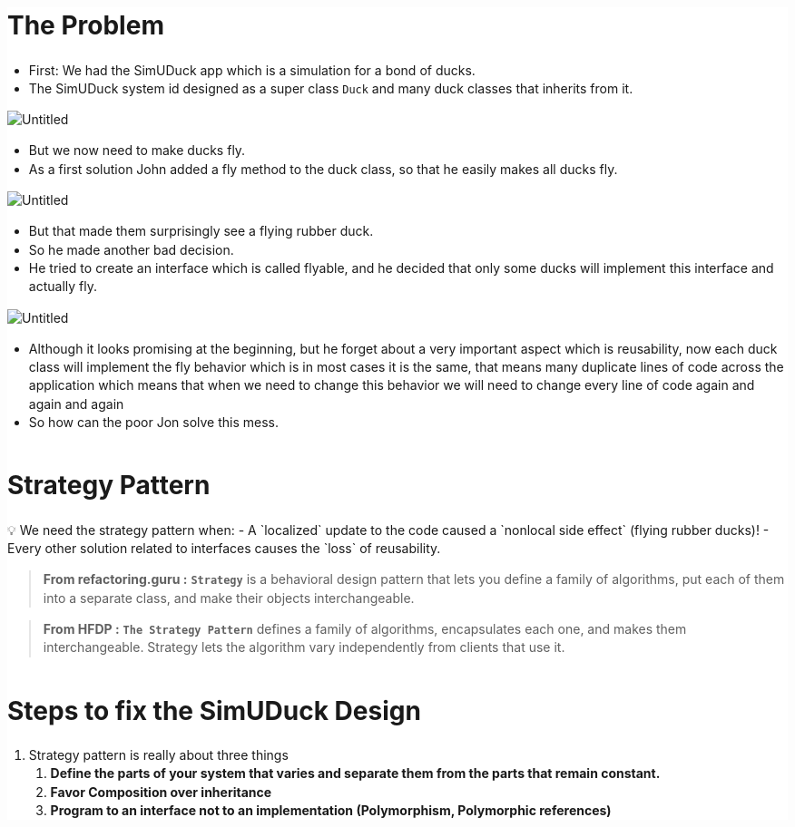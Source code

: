 # The Problem

- First: We had the SimUDuck app which is a simulation for a bond of ducks.
- The SimUDuck system id designed as a super class `Duck` and many duck classes that inherits from it.

![Untitled](https://fluttering-turkey-fba.notion.site/image/https%3A%2F%2Fprod-files-secure.s3.us-west-2.amazonaws.com%2F7556c6be-038c-4f7c-afa6-a36298e5183c%2Ff9821236-fb3d-4e14-9ac7-181a6ddd97e6%2FUntitled.png?table=block&id=d707ccdc-e934-4a4e-a5a1-186f128b1901&spaceId=7556c6be-038c-4f7c-afa6-a36298e5183c&width=1150&userId=&cache=v2)

- But we now need to make ducks fly.
- As a first solution John added a fly method to the duck class, so that he easily makes all ducks fly.

![Untitled](https://fluttering-turkey-fba.notion.site/image/https%3A%2F%2Fprod-files-secure.s3.us-west-2.amazonaws.com%2F7556c6be-038c-4f7c-afa6-a36298e5183c%2F5397c863-08aa-49d2-b66b-5b0b4c86a6cf%2FUntitled.png?table=block&id=b93bdd67-edf0-4476-902b-bf720cb88dd8&spaceId=7556c6be-038c-4f7c-afa6-a36298e5183c&width=1140&userId=&cache=v2)

- But that made them surprisingly see a flying rubber duck.
- So he made another bad decision.
- He tried to create an interface which is called flyable, and he decided that only some ducks will implement this interface and actually fly.

![Untitled](https://fluttering-turkey-fba.notion.site/image/https%3A%2F%2Fprod-files-secure.s3.us-west-2.amazonaws.com%2F7556c6be-038c-4f7c-afa6-a36298e5183c%2F9e7d4b1f-4da7-49bb-8568-7b922f9026bb%2FUntitled.png?table=block&id=d5973680-8d23-4c1e-a21f-fd8637c6b514&spaceId=7556c6be-038c-4f7c-afa6-a36298e5183c&width=1400&userId=&cache=v2)

- Although it looks promising at the beginning, but he forget about a very important aspect which is reusability, now each duck class will implement the fly behavior which is in most cases it is the same, that means many duplicate lines of code across the application which means that when we need to change this behavior we will need to change every line of code again and again and again
- So how can the poor Jon solve this mess.

# Strategy Pattern

<aside>
💡 We need the strategy pattern when:
    - A `localized` update to the code caused a `nonlocal side effect` (flying rubber ducks)!
    - Every other solution related to interfaces causes the `loss` of reusability.
</aside>

> **From refactoring.guru :** 
**`Strategy`** is a behavioral design pattern that lets you define a family of algorithms, put each of them into a separate class, and make their objects interchangeable.
> 

> **From HFDP :**
> **`The Strategy Pattern`** defines a family of algorithms, encapsulates each one, and makes them interchangeable. Strategy lets the algorithm vary independently from clients that use it.
> 

# Steps to fix the SimUDuck Design

1. Strategy pattern is really about three things 
    1. **Define the parts of your system that varies and separate them from the parts that remain constant.**
    2. **Favor Composition over inheritance** 
    3. **Program to an interface not to an implementation (Polymorphism, Polymorphic references)**
    
